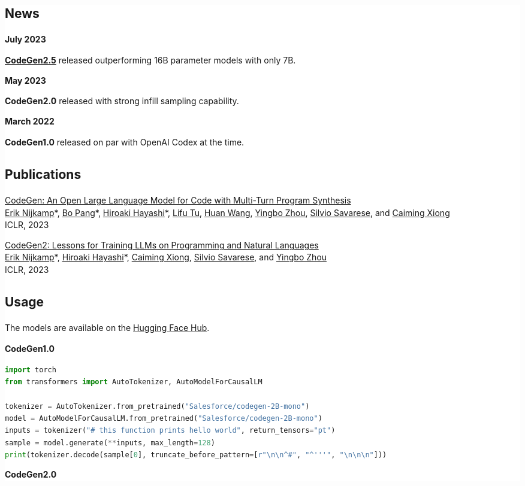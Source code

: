 ## News

**July 2023**

[**CodeGen2.5**](https://github.com/salesforce/CodeGen/tree/main/codegen25) released outperforming 16B parameter models with only 7B.

**May 2023**

**CodeGen2.0** released with strong infill sampling capability.

**March 2022**

**CodeGen1.0** released on par with OpenAI Codex at the time.

## Publications

[CodeGen: An Open Large Language Model for Code with Multi-Turn Program Synthesis](https://arxiv.org/abs/2203.13474)  
[Erik Nijkamp](https://enijkamp.github.io/)\*, [Bo Pang](https://scholar.google.com/citations?user=s9fNEVEAAAAJ&hl=en)\*, [Hiroaki Hayashi](https://hiroakih.me/)\*, [Lifu Tu](https://home.ttic.edu/~lifu/), [Huan Wang](https://scholar.google.com/citations?user=7NpTttkAAAAJ&hl=en), [Yingbo Zhou](https://scholar.google.com/citations?user=H_6RQ7oAAAAJ&hl=en), [Silvio Savarese](https://scholar.google.com/citations?user=ImpbxLsAAAAJ&hl=en), and [Caiming Xiong](https://scholar.google.com/citations?user=vaSdahkAAAAJ&hl=en)   
ICLR, 2023

[CodeGen2: Lessons for Training LLMs on Programming and Natural Languages](https://arxiv.org/abs/2305.02309)   
[Erik Nijkamp](https://enijkamp.github.io/)\*, [Hiroaki Hayashi](https://hiroakih.me/)\*, [Caiming Xiong](https://scholar.google.com/citations?user=vaSdahkAAAAJ&hl=en), [Silvio Savarese](https://scholar.google.com/citations?user=ImpbxLsAAAAJ&hl=en), and [Yingbo Zhou](https://scholar.google.com/citations?user=H_6RQ7oAAAAJ&hl=en)  
ICLR, 2023

## Usage

The models are available on the [Hugging Face Hub](https://huggingface.co/models?search=salesforce+codegen).

**CodeGen1.0**

```python
import torch
from transformers import AutoTokenizer, AutoModelForCausalLM

tokenizer = AutoTokenizer.from_pretrained("Salesforce/codegen-2B-mono")
model = AutoModelForCausalLM.from_pretrained("Salesforce/codegen-2B-mono")
inputs = tokenizer("# this function prints hello world", return_tensors="pt")
sample = model.generate(**inputs, max_length=128)
print(tokenizer.decode(sample[0], truncate_before_pattern=[r"\n\n^#", "^'''", "\n\n\n"]))
```

**CodeGen2.0**
